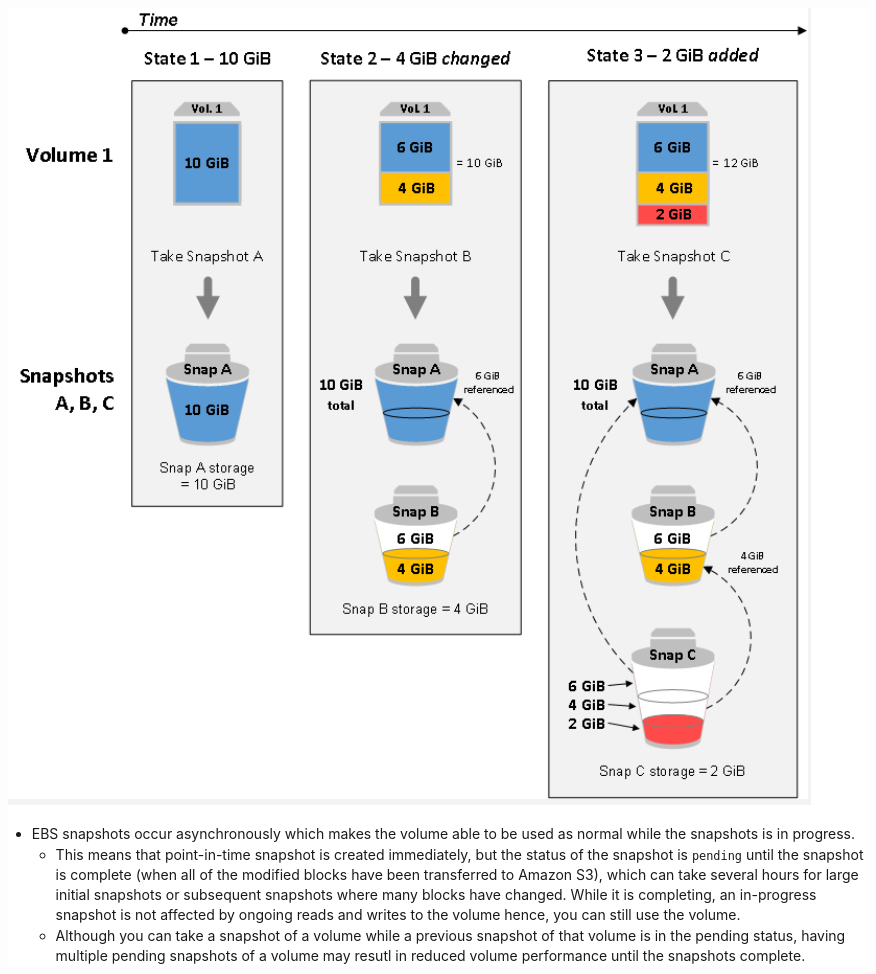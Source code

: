 ![ebs_snapshots](../images/ebs_snapshots.png)
- EBS snapshots occur asynchronously which makes the volume able to be used as normal while the snapshots is in progress.
    - This means that point-in-time snapshot is created immediately, but the status of the snapshot is `pending` until the snapshot is complete (when all of the modified blocks have been transferred to Amazon S3), which can take several hours for large initial snapshots or subsequent snapshots where many blocks have changed. While it is completing, an in-progress snapshot is not affected by ongoing reads and writes to the volume hence, you can still use the volume.
    - Although you can take a snapshot of a volume while a previous snapshot of that volume is in the pending status, having multiple pending snapshots of a volume may resutl in reduced volume performance until the snapshots complete.
